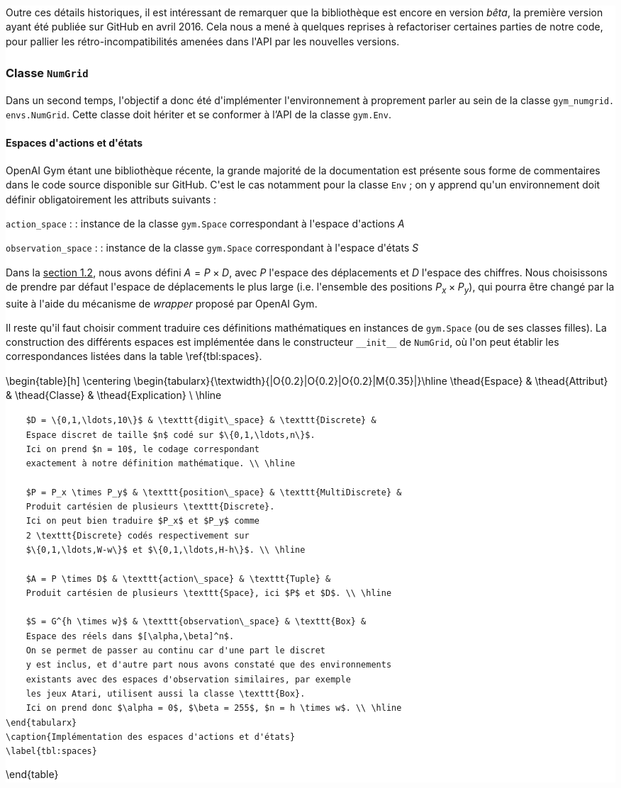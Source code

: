 Outre ces détails historiques, il est intéressant de remarquer que la bibliothèque est encore en version *bêta*, la première version ayant été publiée sur GitHub en avril 2016. Cela nous a mené à quelques reprises à refactoriser certaines parties de notre code, pour pallier les rétro-incompatibilités amenées dans l'API par les nouvelles versions.

### Classe `NumGrid`

Dans un second temps, l'objectif a donc été d'implémenter l'environnement à proprement parler au sein de la classe `gym_numgrid.envs.NumGrid`. Cette classe doit hériter et se conformer à l’API de la classe `gym.Env`.

#### Espaces d'actions et d'états

OpenAI Gym étant une bibliothèque récente, la grande majorité de la documentation est présente sous forme de commentaires dans le code source disponible sur GitHub. C'est le cas notamment pour la classe `Env` ; on y apprend qu'un environnement doit définir obligatoirement les attributs suivants :

`action_space` :
:   instance de la classe `gym.Space` correspondant à l'espace d'actions $A$

`observation_space` :
:   instance de la classe `gym.Space` correspondant à l'espace d'états $S$

Dans la [section 1.2](#apprentissage-par-renforcement), nous avons défini $A = P \times D$, avec $P$ l'espace des déplacements et $D$ l'espace des chiffres. Nous choisissons de prendre par défaut l'espace de déplacements le plus large (i.e. l'ensemble des positions $P_x \times P_y$), qui pourra être changé par la suite à l'aide du mécanisme de *wrapper* proposé par OpenAI Gym.

Il reste qu'il faut choisir comment traduire ces définitions mathématiques en instances de `gym.Space` (ou de ses classes filles). La construction des différents espaces est implémentée dans le constructeur `__init__` de `NumGrid`, où l'on peut établir les correspondances listées dans la table \ref{tbl:spaces}.

\begin{table}[h]
    \centering
    \begin{tabularx}{\textwidth}{|O{0.2}|O{0.2}|O{0.2}|M{0.35}|}\hline
        \thead{Espace} & \thead{Attribut} & \thead{Classe} & \thead{Explication} \\ \hline

        $D = \{0,1,\ldots,10\}$ & \texttt{digit\_space} & \texttt{Discrete} &
        Espace discret de taille $n$ codé sur $\{0,1,\ldots,n\}$.
        Ici on prend $n = 10$, le codage correspondant
        exactement à notre définition mathématique. \\ \hline

        $P = P_x \times P_y$ & \texttt{position\_space} & \texttt{MultiDiscrete} &
        Produit cartésien de plusieurs \texttt{Discrete}.
        Ici on peut bien traduire $P_x$ et $P_y$ comme
        2 \texttt{Discrete} codés respectivement sur
        $\{0,1,\ldots,W-w\}$ et $\{0,1,\ldots,H-h\}$. \\ \hline

        $A = P \times D$ & \texttt{action\_space} & \texttt{Tuple} &
        Produit cartésien de plusieurs \texttt{Space}, ici $P$ et $D$. \\ \hline

        $S = G^{h \times w}$ & \texttt{observation\_space} & \texttt{Box} &
        Espace des réels dans $[\alpha,\beta]^n$.
        On se permet de passer au continu car d'une part le discret
        y est inclus, et d'autre part nous avons constaté que des environnements
        existants avec des espaces d'observation similaires, par exemple
        les jeux Atari, utilisent aussi la classe \texttt{Box}.
        Ici on prend donc $\alpha = 0$, $\beta = 255$, $n = h \times w$. \\ \hline
    \end{tabularx}
    \caption{Implémentation des espaces d'actions et d'états}
    \label{tbl:spaces}
\end{table}
